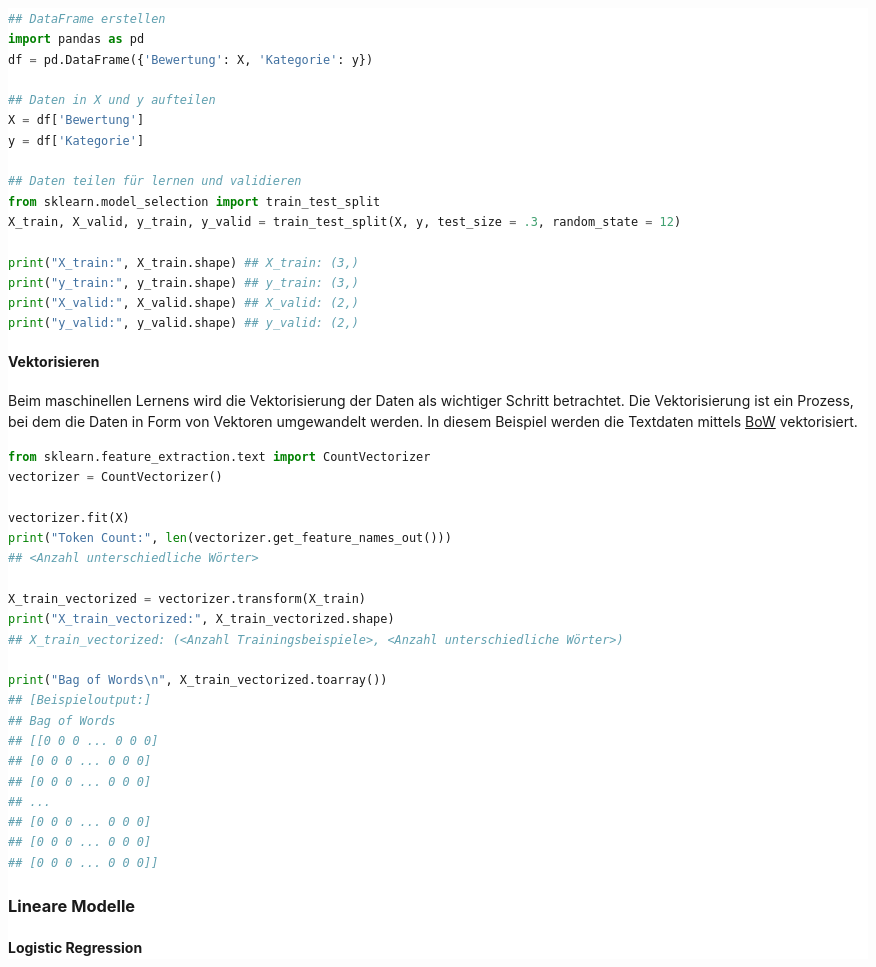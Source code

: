 ```python
## DataFrame erstellen
import pandas as pd
df = pd.DataFrame({'Bewertung': X, 'Kategorie': y})

## Daten in X und y aufteilen
X = df['Bewertung']
y = df['Kategorie']

## Daten teilen für lernen und validieren
from sklearn.model_selection import train_test_split
X_train, X_valid, y_train, y_valid = train_test_split(X, y, test_size = .3, random_state = 12)

print("X_train:", X_train.shape) ## X_train: (3,)
print("y_train:", y_train.shape) ## y_train: (3,)
print("X_valid:", X_valid.shape) ## X_valid: (2,)
print("y_valid:", y_valid.shape) ## y_valid: (2,)
```

#### Vektorisieren

Beim maschinellen Lernens wird die Vektorisierung der Daten als wichtiger Schritt betrachtet. Die Vektorisierung ist ein Prozess, bei dem die Daten in Form von Vektoren umgewandelt werden. In diesem Beispiel werden die Textdaten mittels [BoW](#bag-of-words-bow) vektorisiert.

```python
from sklearn.feature_extraction.text import CountVectorizer
vectorizer = CountVectorizer()

vectorizer.fit(X)
print("Token Count:", len(vectorizer.get_feature_names_out()))
## <Anzahl unterschiedliche Wörter>

X_train_vectorized = vectorizer.transform(X_train)
print("X_train_vectorized:", X_train_vectorized.shape)
## X_train_vectorized: (<Anzahl Trainingsbeispiele>, <Anzahl unterschiedliche Wörter>)

print("Bag of Words\n", X_train_vectorized.toarray())
## [Beispieloutput:]
## Bag of Words
## [[0 0 0 ... 0 0 0]
## [0 0 0 ... 0 0 0]
## [0 0 0 ... 0 0 0]
## ...
## [0 0 0 ... 0 0 0]
## [0 0 0 ... 0 0 0]
## [0 0 0 ... 0 0 0]]
```

### Lineare Modelle

#### Logistic Regression
